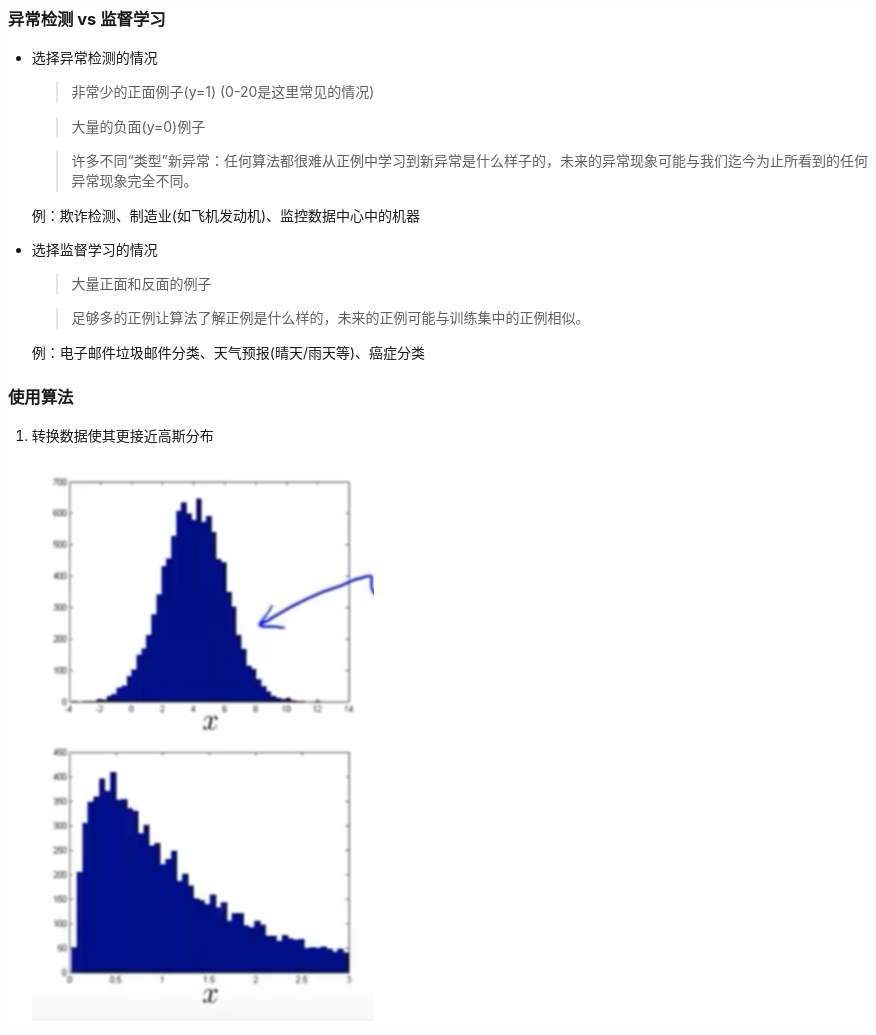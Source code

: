### 异常检测 vs 监督学习

- 选择异常检测的情况

    > 非常少的正面例子(y=1) (0-20是这里常见的情况)

    > 大量的负面(y=0)例子

    > 许多不同“类型”新异常：任何算法都很难从正例中学习到新异常是什么样子的，未来的异常现象可能与我们迄今为止所看到的任何异常现象完全不同。

    例：欺诈检测、制造业(如飞机发动机)、监控数据中心中的机器


- 选择监督学习的情况

    > 大量正面和反面的例子

    > 足够多的正例让算法了解正例是什么样的，未来的正例可能与训练集中的正例相似。

    例：电子邮件垃圾邮件分类、天气预报(晴天/雨天等)、癌症分类

### 使用算法

1. 转换数据使其更接近高斯分布

    ![alt text](image-155.png)
